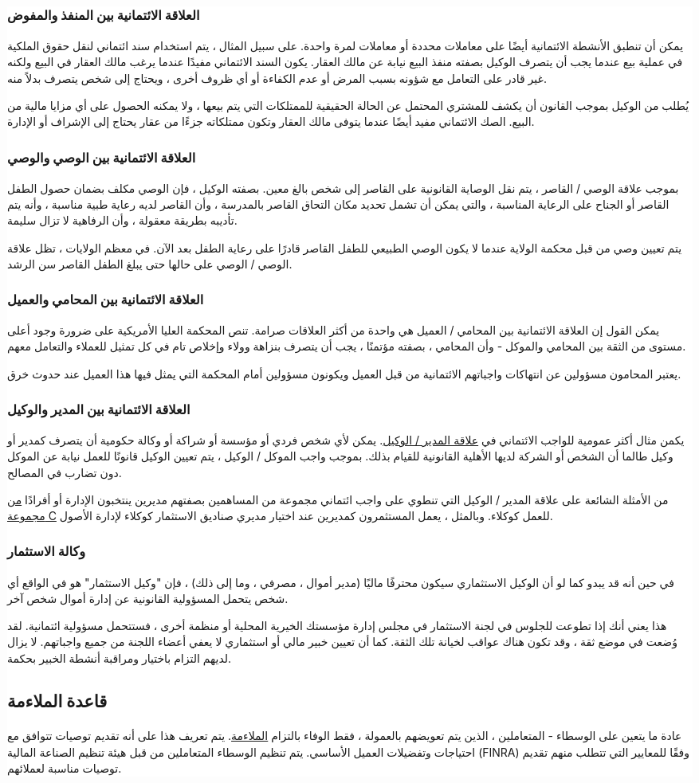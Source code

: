 ### العلاقة الائتمانية بين المنفذ والمفوض

يمكن أن تنطبق الأنشطة الائتمانية أيضًا على معاملات محددة أو معاملات لمرة واحدة. على سبيل المثال ، يتم استخدام سند ائتماني لنقل حقوق الملكية في عملية بيع عندما يجب أن يتصرف الوكيل بصفته منفذ البيع نيابة عن مالك العقار. يكون السند الائتماني مفيدًا عندما يرغب مالك العقار في البيع ولكنه غير قادر على التعامل مع شؤونه بسبب المرض أو عدم الكفاءة أو أي ظروف أخرى ، ويحتاج إلى شخص يتصرف بدلاً منه.

يُطلب من الوكيل بموجب القانون أن يكشف للمشتري المحتمل عن الحالة الحقيقية للممتلكات التي يتم بيعها ، ولا يمكنه الحصول على أي مزايا مالية من البيع. الصك الائتماني مفيد أيضًا عندما يتوفى مالك العقار وتكون ممتلكاته جزءًا من عقار يحتاج إلى الإشراف أو الإدارة.

### العلاقة الائتمانية بين الوصي والوصي

بموجب علاقة الوصي / القاصر ، يتم نقل الوصاية القانونية على القاصر إلى شخص بالغ معين. بصفته الوكيل ، فإن الوصي مكلف بضمان حصول الطفل القاصر أو الجناح على الرعاية المناسبة ، والتي يمكن أن تشمل تحديد مكان التحاق القاصر بالمدرسة ، وأن القاصر لديه رعاية طبية مناسبة ، وأنه يتم تأديبه بطريقة معقولة ، وأن الرفاهية لا تزال سليمة.

يتم تعيين وصي من قبل محكمة الولاية عندما لا يكون الوصي الطبيعي للطفل القاصر قادرًا على رعاية الطفل بعد الآن. في معظم الولايات ، تظل علاقة الوصي / الوصي على حالها حتى يبلغ الطفل القاصر سن الرشد.

### العلاقة الائتمانية بين المحامي والعميل

يمكن القول إن العلاقة الائتمانية بين المحامي / العميل هي واحدة من أكثر العلاقات صرامة. تنص المحكمة العليا الأمريكية على ضرورة وجود أعلى مستوى من الثقة بين المحامي والموكل - وأن المحامي ، بصفته مؤتمنًا ، يجب أن يتصرف بنزاهة وولاء وإخلاص تام في كل تمثيل للعملاء والتعامل معهم.

يعتبر المحامون مسؤولين عن انتهاكات واجباتهم الائتمانية من قبل العميل ويكونون مسؤولين أمام المحكمة التي يمثل فيها هذا العميل عند حدوث خرق.

### العلاقة الائتمانية بين المدير والوكيل

يكمن مثال أكثر عمومية للواجب الائتماني في [علاقة المدير / الوكيل](/principal-agent-relationship). يمكن لأي شخص فردي أو مؤسسة أو شراكة أو وكالة حكومية أن يتصرف كمدير أو وكيل طالما أن الشخص أو الشركة لديها الأهلية القانونية للقيام بذلك. بموجب واجب الموكل / الوكيل ، يتم تعيين الوكيل قانونًا للعمل نيابة عن الموكل دون تضارب في المصالح.

من الأمثلة الشائعة على علاقة المدير / الوكيل التي تنطوي على واجب ائتماني مجموعة من المساهمين بصفتهم مديرين ينتخبون الإدارة أو أفرادًا [من مجموعة C](/c-suite) للعمل كوكلاء. وبالمثل ، يعمل المستثمرون كمديرين عند اختيار مديري صناديق الاستثمار كوكلاء لإدارة الأصول.

### وكالة الاستثمار

في حين أنه قد يبدو كما لو أن الوكيل الاستثماري سيكون محترفًا ماليًا (مدير أموال ، مصرفي ، وما إلى ذلك) ، فإن "وكيل الاستثمار" هو في الواقع أي شخص يتحمل المسؤولية القانونية عن إدارة أموال شخص آخر.

هذا يعني أنك إذا تطوعت للجلوس في لجنة الاستثمار في مجلس إدارة مؤسستك الخيرية المحلية أو منظمة أخرى ، فستتحمل مسؤولية ائتمانية. لقد وُضعت في موضع ثقة ، وقد تكون هناك عواقب لخيانة تلك الثقة. كما أن تعيين خبير مالي أو استثماري لا يعفي أعضاء اللجنة من جميع واجباتهم. لا يزال لديهم التزام باختيار ومراقبة أنشطة الخبير بحكمة.

## قاعدة الملاءمة

عادة ما يتعين على الوسطاء - المتعاملين ، الذين يتم تعويضهم بالعمولة ، فقط الوفاء بالتزام [الملاءمة](/suitable). يتم تعريف هذا على أنه تقديم توصيات تتوافق مع احتياجات وتفضيلات العميل الأساسي. يتم تنظيم الوسطاء المتعاملين من قبل هيئة تنظيم الصناعة المالية (FINRA) وفقًا للمعايير التي تتطلب منهم تقديم توصيات مناسبة لعملائهم.

